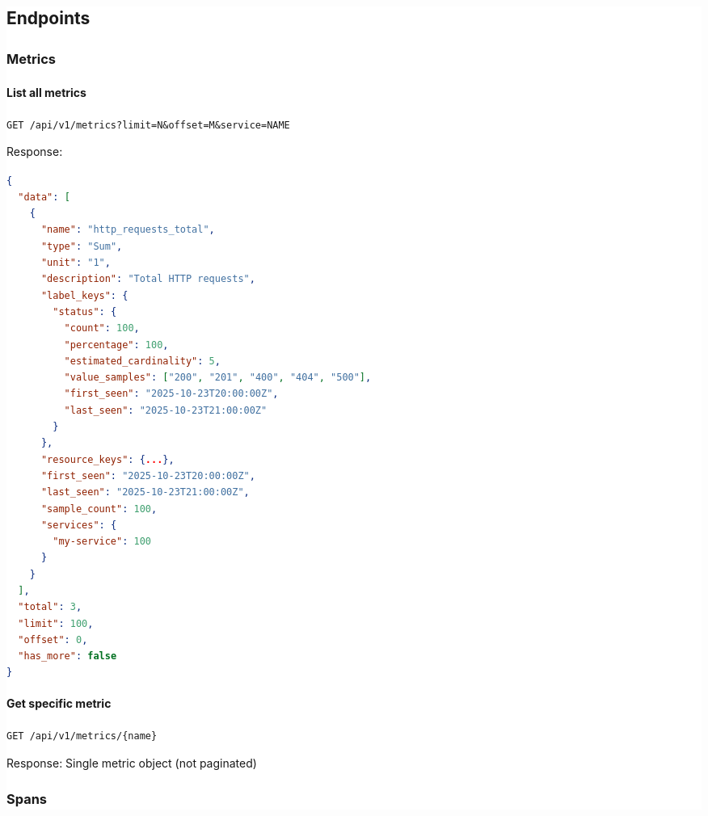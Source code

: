 ## Endpoints

### Metrics

#### List all metrics
```
GET /api/v1/metrics?limit=N&offset=M&service=NAME
```

Response:
```json
{
  "data": [
    {
      "name": "http_requests_total",
      "type": "Sum",
      "unit": "1",
      "description": "Total HTTP requests",
      "label_keys": {
        "status": {
          "count": 100,
          "percentage": 100,
          "estimated_cardinality": 5,
          "value_samples": ["200", "201", "400", "404", "500"],
          "first_seen": "2025-10-23T20:00:00Z",
          "last_seen": "2025-10-23T21:00:00Z"
        }
      },
      "resource_keys": {...},
      "first_seen": "2025-10-23T20:00:00Z",
      "last_seen": "2025-10-23T21:00:00Z",
      "sample_count": 100,
      "services": {
        "my-service": 100
      }
    }
  ],
  "total": 3,
  "limit": 100,
  "offset": 0,
  "has_more": false
}
```

#### Get specific metric
```
GET /api/v1/metrics/{name}
```

Response: Single metric object (not paginated)

### Spans
